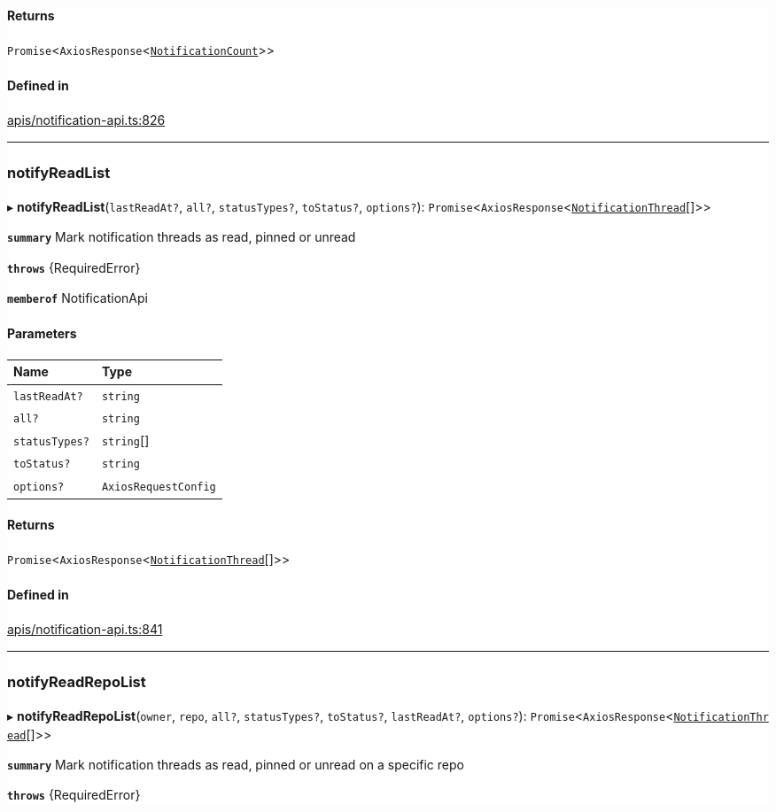#### Returns

`Promise`<`AxiosResponse`<[`NotificationCount`](../interfaces/NotificationCount.md)\>\>

#### Defined in

[apis/notification-api.ts:826](https://github.com/unfoldingWord/dcs-js/blob/09d5a5e/apis/notification-api.ts#L826)

___

### <a id="notifyreadlist" name="notifyreadlist"></a> notifyReadList

▸ **notifyReadList**(`lastReadAt?`, `all?`, `statusTypes?`, `toStatus?`, `options?`): `Promise`<`AxiosResponse`<[`NotificationThread`](../interfaces/NotificationThread.md)[]\>\>

**`summary`** Mark notification threads as read, pinned or unread

**`throws`** {RequiredError}

**`memberof`** NotificationApi

#### Parameters

| Name | Type |
| :------ | :------ |
| `lastReadAt?` | `string` |
| `all?` | `string` |
| `statusTypes?` | `string`[] |
| `toStatus?` | `string` |
| `options?` | `AxiosRequestConfig` |

#### Returns

`Promise`<`AxiosResponse`<[`NotificationThread`](../interfaces/NotificationThread.md)[]\>\>

#### Defined in

[apis/notification-api.ts:841](https://github.com/unfoldingWord/dcs-js/blob/09d5a5e/apis/notification-api.ts#L841)

___

### <a id="notifyreadrepolist" name="notifyreadrepolist"></a> notifyReadRepoList

▸ **notifyReadRepoList**(`owner`, `repo`, `all?`, `statusTypes?`, `toStatus?`, `lastReadAt?`, `options?`): `Promise`<`AxiosResponse`<[`NotificationThread`](../interfaces/NotificationThread.md)[]\>\>

**`summary`** Mark notification threads as read, pinned or unread on a specific repo

**`throws`** {RequiredError}
